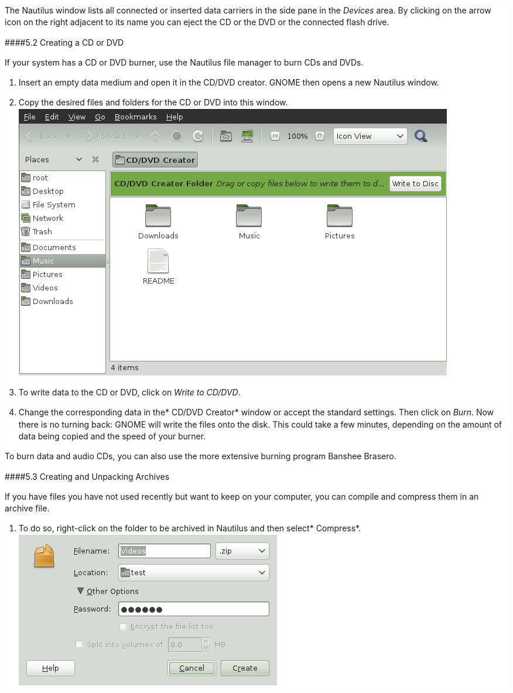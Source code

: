 The Nautilus window lists all connected or inserted data carriers in the side pane in the *Devices* area. By clicking on the arrow icon on the right adjacent to its name you can eject the CD or the DVD or the connected flash drive.

####5.2 Creating a CD or DVD

If your system has a CD or DVD burner, use the Nautilus file manager to burn CDs and DVDs.

1.	Insert an empty data medium and open it in the CD/DVD creator. GNOME then opens a new Nautilus window.

2.	Copy the desired files and folders for the CD or DVD into this window.
![sreen](../images/3.9.png)
3.	To write data to the CD or DVD, click on *Write to CD/DVD*.

4.	Change the corresponding data in the* CD/DVD Creator* window or accept the standard settings. Then click on *Burn*. Now there is no turning back: GNOME will write the files onto the disk. This could take a few minutes, depending on the amount of data being copied and the speed of your burner.

To burn data and audio CDs, you can also use the more extensive burning program Banshee Brasero.

####5.3 Creating and Unpacking Archives

If you have files you have not used recently but want to keep on your computer, you can compile and compress them in an archive file.

1.	To do so, right-click on the folder to be archived in Nautilus and then select* Compress*.
![sreen](../images/3.10.png)
